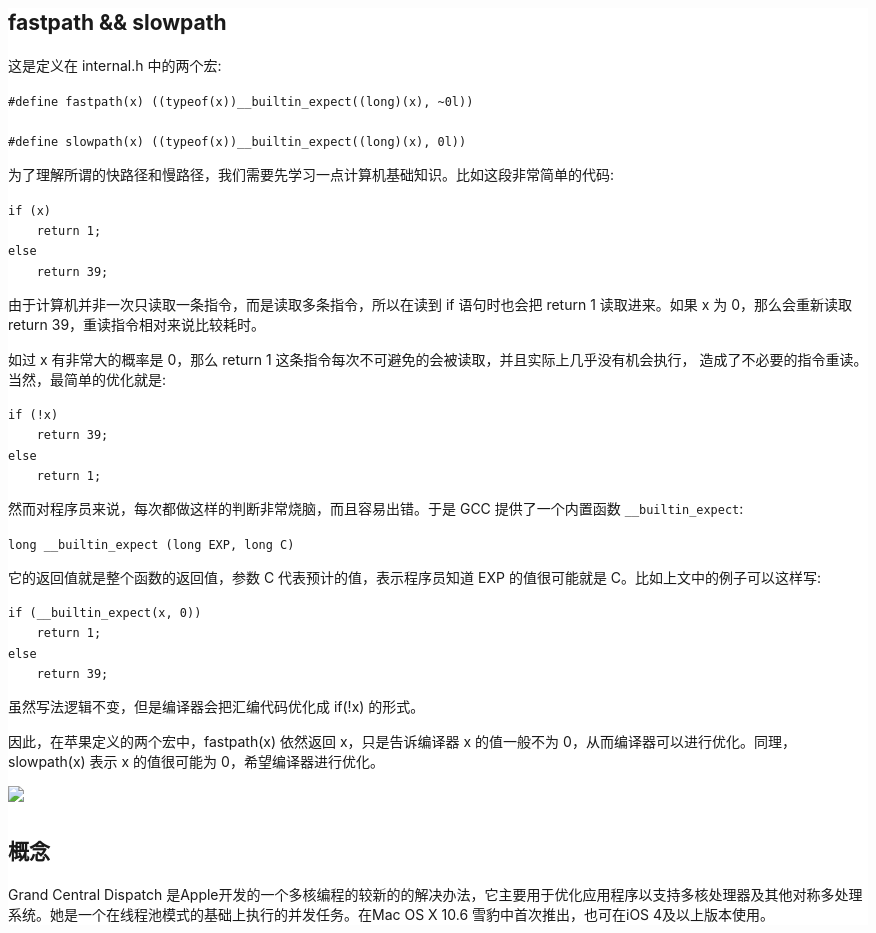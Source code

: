 ## fastpath && slowpath

这是定义在 internal.h 中的两个宏:

```
#define fastpath(x) ((typeof(x))__builtin_expect((long)(x), ~0l))

#define slowpath(x) ((typeof(x))__builtin_expect((long)(x), 0l))
```

为了理解所谓的快路径和慢路径，我们需要先学习一点计算机基础知识。比如这段非常简单的代码:

```
if (x)
    return 1;
else
    return 39;
```

由于计算机并非一次只读取一条指令，而是读取多条指令，所以在读到 if 语句时也会把 return 1 读取进来。如果 x 为 0，那么会重新读取 return 39，重读指令相对来说比较耗时。

如过 x 有非常大的概率是 0，那么 return 1 这条指令每次不可避免的会被读取，并且实际上几乎没有机会执行， 造成了不必要的指令重读。当然，最简单的优化就是:

```
if (!x)
    return 39;
else
    return 1;
```

然而对程序员来说，每次都做这样的判断非常烧脑，而且容易出错。于是 GCC 提供了一个内置函数 `__builtin_expect`:

```
long __builtin_expect (long EXP, long C)
```

它的返回值就是整个函数的返回值，参数 C 代表预计的值，表示程序员知道 EXP 的值很可能就是 C。比如上文中的例子可以这样写:

```
if (__builtin_expect(x, 0))
    return 1;
else
    return 39;
```

虽然写法逻辑不变，但是编译器会把汇编代码优化成 if(!x) 的形式。

因此，在苹果定义的两个宏中，fastpath(x) 依然返回 x，只是告诉编译器 x 的值一般不为 0，从而编译器可以进行优化。同理，slowpath(x) 表示 x 的值很可能为 0，希望编译器进行优化。

![](https://images2015.cnblogs.com/blog/708266/201609/708266-20160905081233613-27028364.jpg)





## 概念
Grand Central Dispatch 是Apple开发的一个多核编程的较新的的解决办法，它主要用于优化应用程序以支持多核处理器及其他对称多处理系统。她是一个在线程池模式的基础上执行的并发任务。在Mac OS X 10.6 雪豹中首次推出，也可在iOS 4及以上版本使用。
